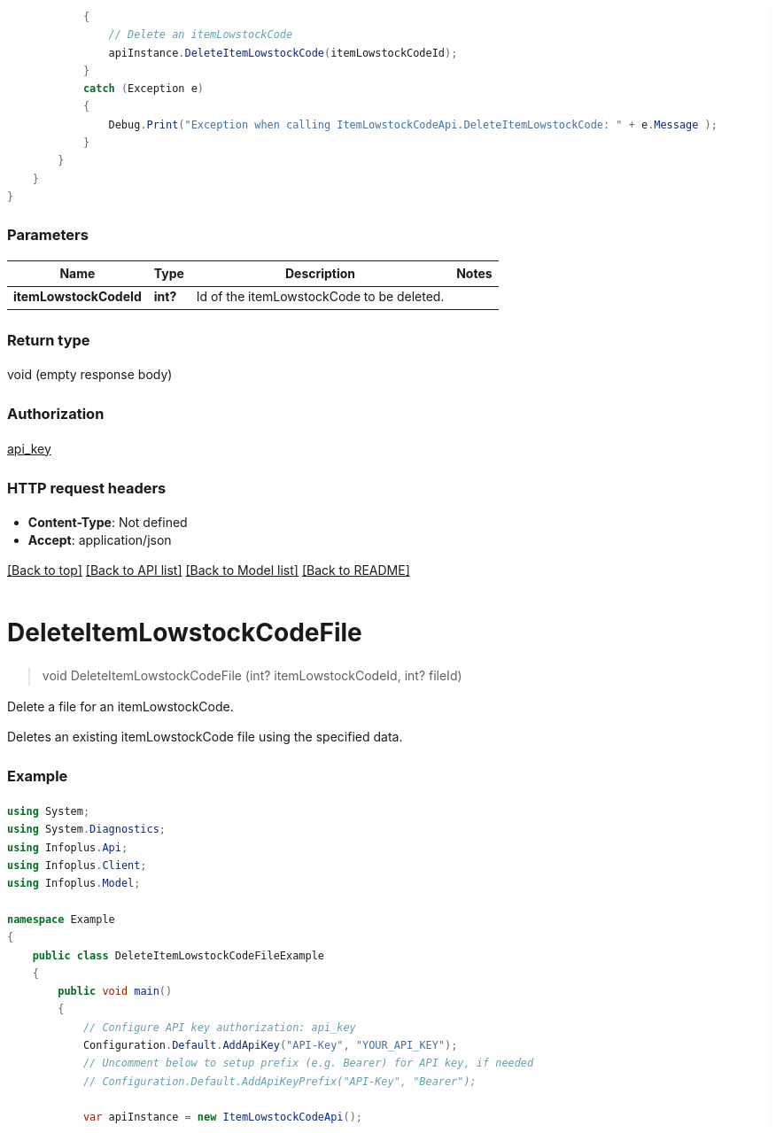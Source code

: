 ```csharp
            {
                // Delete an itemLowstockCode
                apiInstance.DeleteItemLowstockCode(itemLowstockCodeId);
            }
            catch (Exception e)
            {
                Debug.Print("Exception when calling ItemLowstockCodeApi.DeleteItemLowstockCode: " + e.Message );
            }
        }
    }
}
```

### Parameters

Name | Type | Description  | Notes
------------- | ------------- | ------------- | -------------
 **itemLowstockCodeId** | **int?**| Id of the itemLowstockCode to be deleted. | 

### Return type

void (empty response body)

### Authorization

[api_key](../README.md#api_key)

### HTTP request headers

 - **Content-Type**: Not defined
 - **Accept**: application/json

[[Back to top]](#) [[Back to API list]](../README.md#documentation-for-api-endpoints) [[Back to Model list]](../README.md#documentation-for-models) [[Back to README]](../README.md)

<a name="deleteitemlowstockcodefile"></a>
# **DeleteItemLowstockCodeFile**
> void DeleteItemLowstockCodeFile (int? itemLowstockCodeId, int? fileId)

Delete a file for an itemLowstockCode.

Deletes an existing itemLowstockCode file using the specified data.

### Example
```csharp
using System;
using System.Diagnostics;
using Infoplus.Api;
using Infoplus.Client;
using Infoplus.Model;

namespace Example
{
    public class DeleteItemLowstockCodeFileExample
    {
        public void main()
        {
            // Configure API key authorization: api_key
            Configuration.Default.AddApiKey("API-Key", "YOUR_API_KEY");
            // Uncomment below to setup prefix (e.g. Bearer) for API key, if needed
            // Configuration.Default.AddApiKeyPrefix("API-Key", "Bearer");

            var apiInstance = new ItemLowstockCodeApi();
```